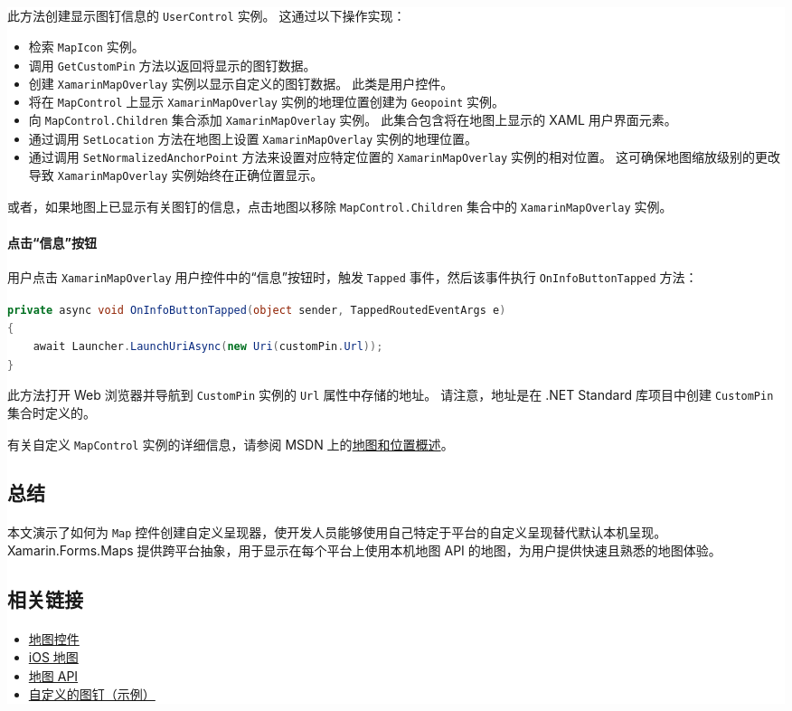 
此方法创建显示图钉信息的 `UserControl` 实例。 这通过以下操作实现：

- 检索 `MapIcon` 实例。
- 调用 `GetCustomPin` 方法以返回将显示的图钉数据。
- 创建 `XamarinMapOverlay` 实例以显示自定义的图钉数据。 此类是用户控件。
- 将在 `MapControl` 上显示 `XamarinMapOverlay` 实例的地理位置创建为 `Geopoint` 实例。
- 向 `MapControl.Children` 集合添加 `XamarinMapOverlay` 实例。 此集合包含将在地图上显示的 XAML 用户界面元素。
- 通过调用 `SetLocation` 方法在地图上设置 `XamarinMapOverlay` 实例的地理位置。
- 通过调用 `SetNormalizedAnchorPoint` 方法来设置对应特定位置的 `XamarinMapOverlay` 实例的相对位置。 这可确保地图缩放级别的更改导致 `XamarinMapOverlay` 实例始终在正确位置显示。

或者，如果地图上已显示有关图钉的信息，点击地图以移除 `MapControl.Children` 集合中的 `XamarinMapOverlay` 实例。

#### <a name="tapping-on-the-information-button"></a>点击“信息”按钮

用户点击 `XamarinMapOverlay` 用户控件中的“信息”按钮时，触发 `Tapped` 事件，然后该事件执行 `OnInfoButtonTapped` 方法：

```csharp
private async void OnInfoButtonTapped(object sender, TappedRoutedEventArgs e)
{
    await Launcher.LaunchUriAsync(new Uri(customPin.Url));
}
```

此方法打开 Web 浏览器并导航到 `CustomPin` 实例的 `Url` 属性中存储的地址。 请注意，地址是在 .NET Standard 库项目中创建 `CustomPin` 集合时定义的。

有关自定义 `MapControl` 实例的详细信息，请参阅 MSDN 上的[地图和位置概述](https://msdn.microsoft.com/library/windows/apps/mt219699.aspx)。

## <a name="summary"></a>总结

本文演示了如何为 `Map` 控件创建自定义呈现器，使开发人员能够使用自己特定于平台的自定义呈现替代默认本机呈现。 Xamarin.Forms.Maps 提供跨平台抽象，用于显示在每个平台上使用本机地图 API 的地图，为用户提供快速且熟悉的地图体验。


## <a name="related-links"></a>相关链接

- [地图控件](~/xamarin-forms/user-interface/map.md)
- [iOS 地图](~/ios/user-interface/controls/ios-maps/index.md)
- [地图 API](~/android/platform/maps-and-location/maps/maps-api.md)
- [自定义的图钉（示例）](https://developer.xamarin.com/samples/xamarin-forms/customrenderers/map/pin/)
